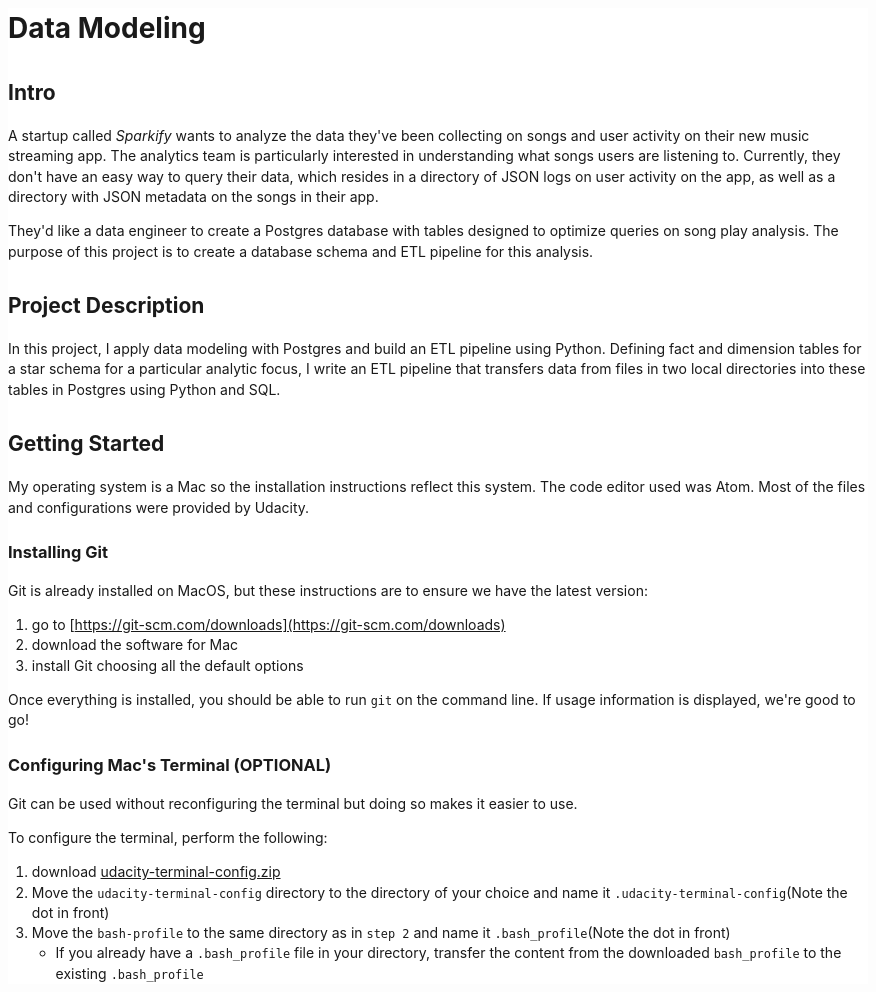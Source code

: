 # Data Modeling

## Intro

A startup called _Sparkify_ wants to analyze the data they've been collecting on songs and user activity on their new music streaming app. The analytics team is particularly interested in understanding what songs users are listening to. Currently, they don't have an easy way to query their data, which resides in a directory of JSON logs on user activity on the app, as well as a directory with JSON metadata on the songs in their app.

They'd like a data engineer to create a Postgres database with tables designed to optimize queries on song play analysis. The purpose of this project is to create a database schema and ETL pipeline for this analysis.

## Project Description

In this project, I apply data modeling with Postgres and build an ETL pipeline using Python. Defining fact and dimension tables for a star schema for a particular analytic focus, I write an ETL pipeline that transfers data from files in two local directories into these tables in Postgres using Python and SQL.

## Getting Started

My operating system is a Mac so the installation instructions reflect this system. The code editor used was Atom. Most of the files and configurations were provided by Udacity.

### Installing Git

Git is already installed on MacOS, but these instructions are to ensure we have the latest version:

1. go to [https://git-scm.com/downloads](https://git-scm.com/downloads)
2. download the software for Mac
3. install Git choosing all the default options

Once everything is installed, you should be able to run `git` on the command line. If usage information is displayed, we're good to go!

### Configuring Mac's Terminal (OPTIONAL)

Git can be used without reconfiguring the terminal but doing so makes it easier to use.

To configure the terminal, perform the following:

1. download [udacity-terminal-config.zip](http://video.udacity-data.com.s3.amazonaws.com/topher/2017/March/58d31ce3_ud123-udacity-terminal-config/ud123-udacity-terminal-config.zip)
2. Move the `udacity-terminal-config` directory to the directory of your choice and name it `.udacity-terminal-config`(Note the dot in front)
3. Move the `bash-profile` to the same directory as in `step 2` and name it `.bash_profile`(Note the dot in front)
    * If you already have a `.bash_profile` file in your directory, transfer the content from the downloaded `bash_profile` to the existing `.bash_profile`
